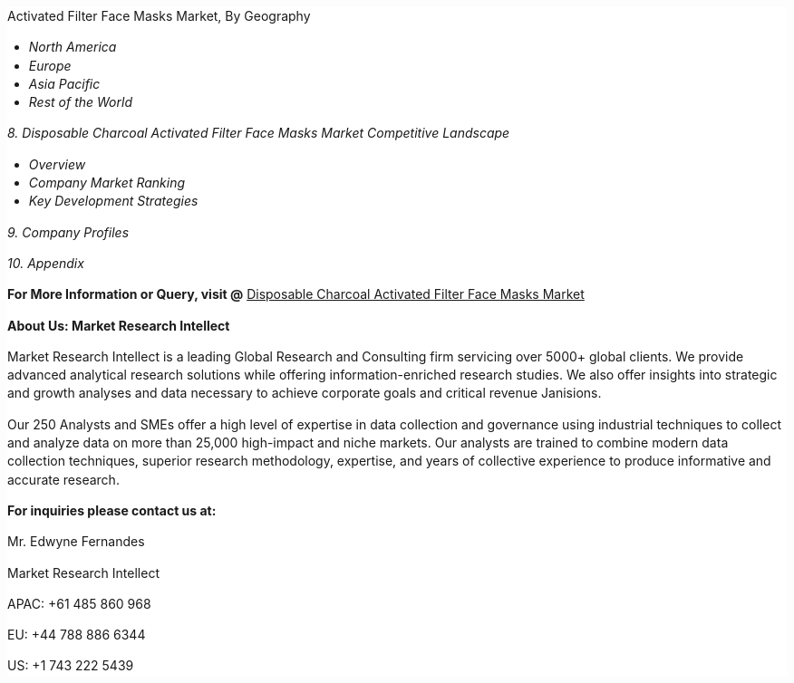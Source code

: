 Activated Filter Face Masks Market, By Geography</span></em></p><ul><li><em><span class="">North America</span></em></li><li><em><span class="">Europe</span></em></li><li><em><span class="">Asia Pacific</span></em></li><li><em><span class="">Rest of the World</span></em></li></ul><p><em><span class="font-[700]">8. Disposable Charcoal Activated Filter Face Masks Market Competitive Landscape</span></em></p><ul><li><em><span class="">Overview</span></em></li><li><em><span class="">Company Market Ranking</span></em></li><li><em><span class="">Key Development Strategies</span></em></li></ul><p><em><span class="font-[700]">9. Company Profiles</span></em></p><p><em><span class="font-[700]">10. Appendix</span></em></p><p><span class="font-[700]"><strong>For More Information or Query, visit&nbsp;@</strong>&nbsp;</span><span class="font-[700]"><a href="https://www.marketresearchintellect.com/product/global-disposable-charcoal-activated-filter-face-masks-market-size-and-forecast/?utm_source=Linkedin&utm_medium=858" target="_blank" data-tracking-control-name="article-ssr-frontend-pulse_little-text-block" data-tracking-will-navigate="" data-test-link="">Disposable Charcoal Activated Filter Face Masks Market</a></span></p><p><strong><span class="font-[700]">About Us: Market Research Intellect</span></strong></p><p><span class="">Market Research Intellect is a leading Global Research and Consulting firm servicing over 5000+ global clients. We provide advanced analytical research solutions while offering information-enriched research studies.&nbsp;</span>We also offer insights into strategic and growth analyses and data necessary to achieve corporate goals and critical revenue Janisions.</p><p><span class="">Our 250 Analysts and SMEs offer a high level of expertise in data collection and governance using industrial techniques to collect and analyze data on more than 25,000 high-impact and niche markets. Our analysts are trained to combine modern data collection techniques, superior research methodology, expertise, and years of collective experience to produce informative and accurate research.</span></p><p><strong>For inquiries please contact us at:</strong></p><p>Mr. Edwyne Fernandes</p><p>Market Research Intellect</p><p>APAC: +61 485 860 968</p><p>EU: +44 788 886 6344</p><p>US: +1 743 222 5439</p>
